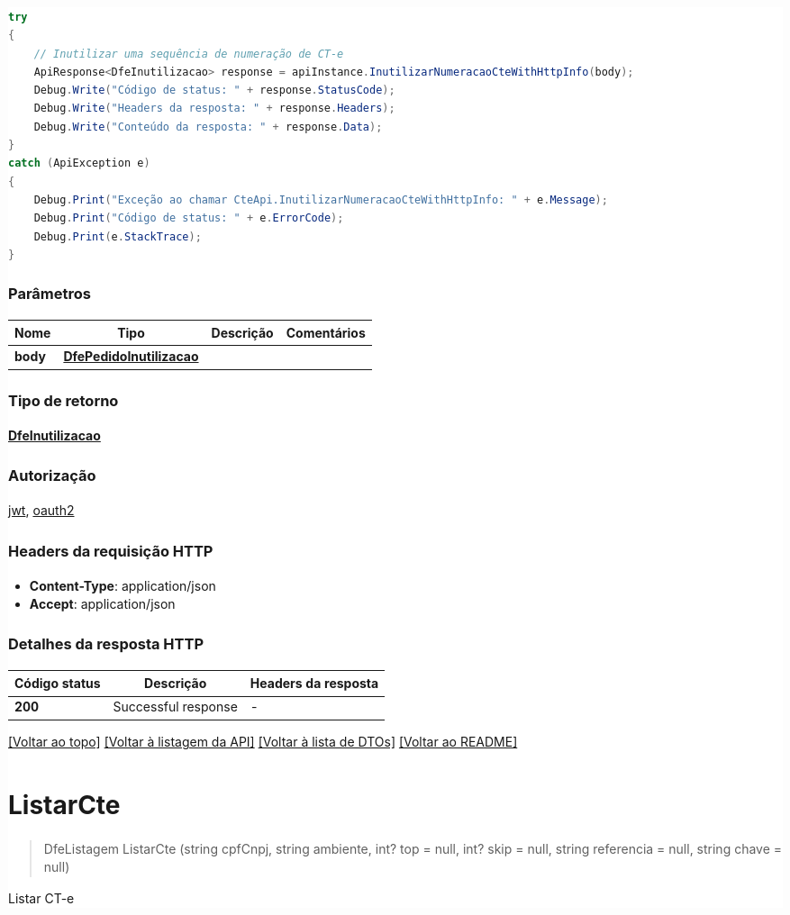 ```csharp
try
{
    // Inutilizar uma sequência de numeração de CT-e
    ApiResponse<DfeInutilizacao> response = apiInstance.InutilizarNumeracaoCteWithHttpInfo(body);
    Debug.Write("Código de status: " + response.StatusCode);
    Debug.Write("Headers da resposta: " + response.Headers);
    Debug.Write("Conteúdo da resposta: " + response.Data);
}
catch (ApiException e)
{
    Debug.Print("Exceção ao chamar CteApi.InutilizarNumeracaoCteWithHttpInfo: " + e.Message);
    Debug.Print("Código de status: " + e.ErrorCode);
    Debug.Print(e.StackTrace);
}
```

### Parâmetros

| Nome | Tipo | Descrição | Comentários |
|------|------|-------------|-------|
| **body** | [**DfePedidoInutilizacao**](DfePedidoInutilizacao.md) |  |  |

### Tipo de retorno

[**DfeInutilizacao**](DfeInutilizacao.md)

### Autorização

[jwt](../README.md#jwt), [oauth2](../README.md#oauth2)

### Headers da requisição HTTP

 - **Content-Type**: application/json
 - **Accept**: application/json


### Detalhes da resposta HTTP
| Código status | Descrição | Headers da resposta |
|-------------|-------------|------------------|
| **200** | Successful response |  -  |

[[Voltar ao topo]](#) [[Voltar à listagem da API]](../README.md#documentation-for-api-endpoints) [[Voltar à lista de DTOs]](../README.md#documentation-for-models) [[Voltar ao README]](../README.md)

<a name="listarcte"></a>
# **ListarCte**
> DfeListagem ListarCte (string cpfCnpj, string ambiente, int? top = null, int? skip = null, string referencia = null, string chave = null)

Listar CT-e

